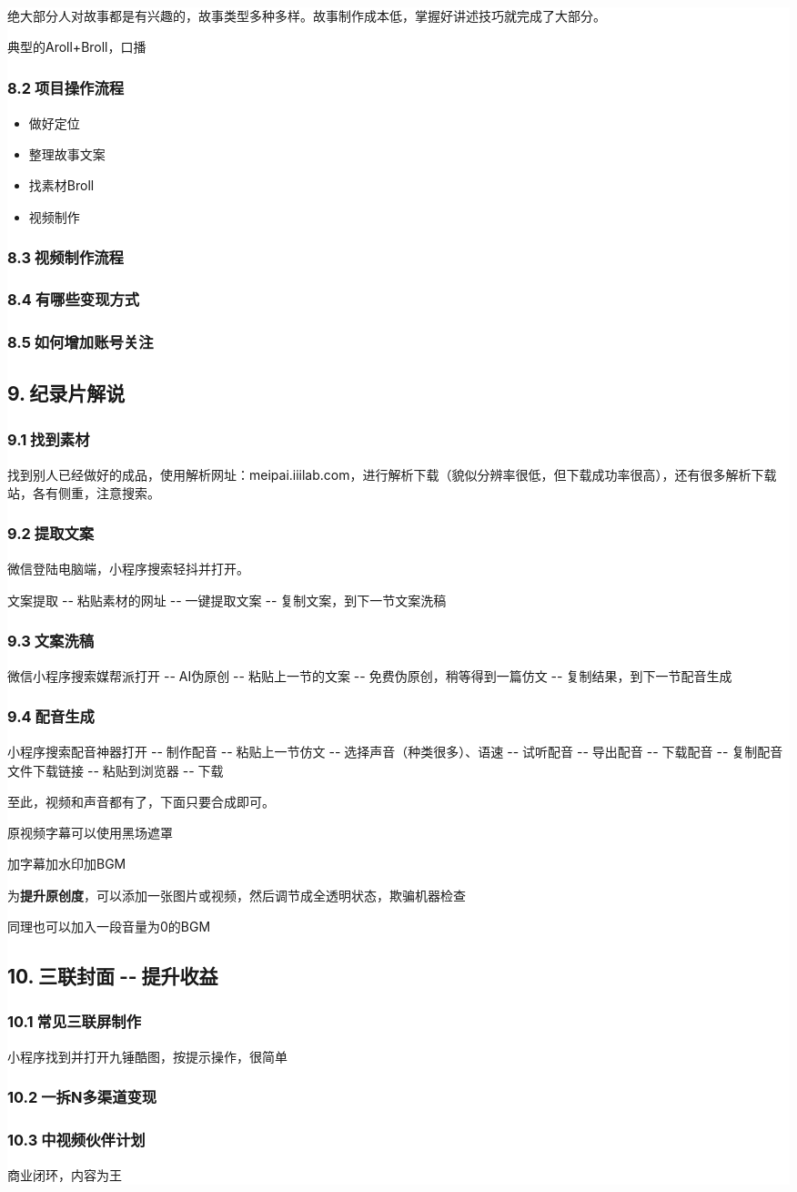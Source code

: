 绝大部分人对故事都是有兴趣的，故事类型多种多样。故事制作成本低，掌握好讲述技巧就完成了大部分。

典型的Aroll+Broll，口播

### 8.2 项目操作流程

- 做好定位

- 整理故事文案

- 找素材Broll

- 视频制作

### 8.3 视频制作流程

### 8.4 有哪些变现方式

### 8.5 如何增加账号关注



## 9. 纪录片解说

### 9.1 找到素材

找到别人已经做好的成品，使用解析网址：meipai.iiilab.com，进行解析下载（貌似分辨率很低，但下载成功率很高），还有很多解析下载站，各有侧重，注意搜索。

### 9.2 提取文案

微信登陆电脑端，小程序搜索轻抖并打开。

文案提取 -- 粘贴素材的网址 -- 一键提取文案 -- 复制文案，到下一节文案洗稿

### 9.3 文案洗稿

微信小程序搜索媒帮派打开 -- AI伪原创 -- 粘贴上一节的文案 -- 免费伪原创，稍等得到一篇仿文 -- 复制结果，到下一节配音生成

### 9.4 配音生成

小程序搜索配音神器打开 -- 制作配音 -- 粘贴上一节仿文 -- 选择声音（种类很多）、语速 -- 试听配音 -- 导出配音 -- 下载配音 -- 复制配音文件下载链接 -- 粘贴到浏览器 -- 下载

至此，视频和声音都有了，下面只要合成即可。

原视频字幕可以使用黑场遮罩

加字幕加水印加BGM

为**提升原创度**，可以添加一张图片或视频，然后调节成全透明状态，欺骗机器检查

同理也可以加入一段音量为0的BGM



## 10. 三联封面 -- 提升收益

### 10.1 常见三联屏制作

小程序找到并打开九锤酷图，按提示操作，很简单

### 10.2 一拆N多渠道变现



### 10.3 中视频伙伴计划

商业闭环，内容为王
